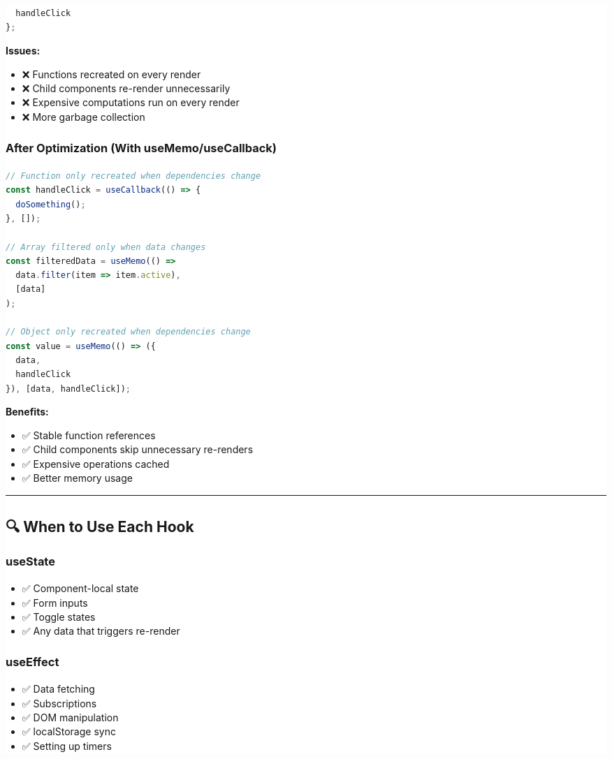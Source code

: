 ```javascript
  handleClick
};
```

**Issues:**
- ❌ Functions recreated on every render
- ❌ Child components re-render unnecessarily
- ❌ Expensive computations run on every render
- ❌ More garbage collection

### After Optimization (With useMemo/useCallback)
```javascript
// Function only recreated when dependencies change
const handleClick = useCallback(() => {
  doSomething();
}, []);

// Array filtered only when data changes
const filteredData = useMemo(() => 
  data.filter(item => item.active),
  [data]
);

// Object only recreated when dependencies change
const value = useMemo(() => ({
  data,
  handleClick
}), [data, handleClick]);
```

**Benefits:**
- ✅ Stable function references
- ✅ Child components skip unnecessary re-renders
- ✅ Expensive operations cached
- ✅ Better memory usage

---

## 🔍 When to Use Each Hook

### useState
- ✅ Component-local state
- ✅ Form inputs
- ✅ Toggle states
- ✅ Any data that triggers re-render

### useEffect
- ✅ Data fetching
- ✅ Subscriptions
- ✅ DOM manipulation
- ✅ localStorage sync
- ✅ Setting up timers
